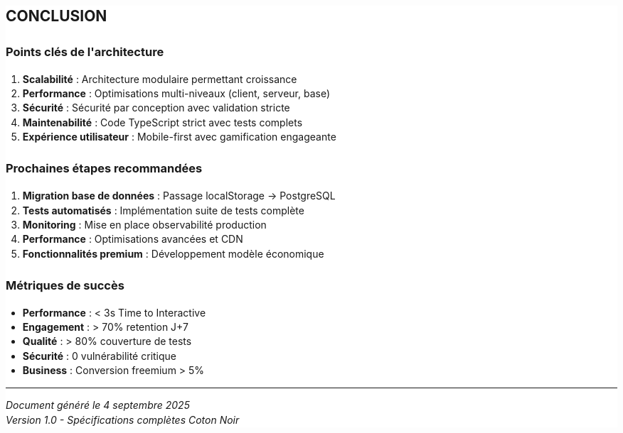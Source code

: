
## CONCLUSION

### Points clés de l'architecture

1. **Scalabilité** : Architecture modulaire permettant croissance
2. **Performance** : Optimisations multi-niveaux (client, serveur, base)  
3. **Sécurité** : Sécurité par conception avec validation stricte
4. **Maintenabilité** : Code TypeScript strict avec tests complets
5. **Expérience utilisateur** : Mobile-first avec gamification engageante

### Prochaines étapes recommandées

1. **Migration base de données** : Passage localStorage → PostgreSQL
2. **Tests automatisés** : Implémentation suite de tests complète  
3. **Monitoring** : Mise en place observabilité production
4. **Performance** : Optimisations avancées et CDN
5. **Fonctionnalités premium** : Développement modèle économique

### Métriques de succès

- **Performance** : < 3s Time to Interactive
- **Engagement** : > 70% retention J+7
- **Qualité** : > 80% couverture de tests
- **Sécurité** : 0 vulnérabilité critique
- **Business** : Conversion freemium > 5%

---

*Document généré le 4 septembre 2025*  
*Version 1.0 - Spécifications complètes Coton Noir*
